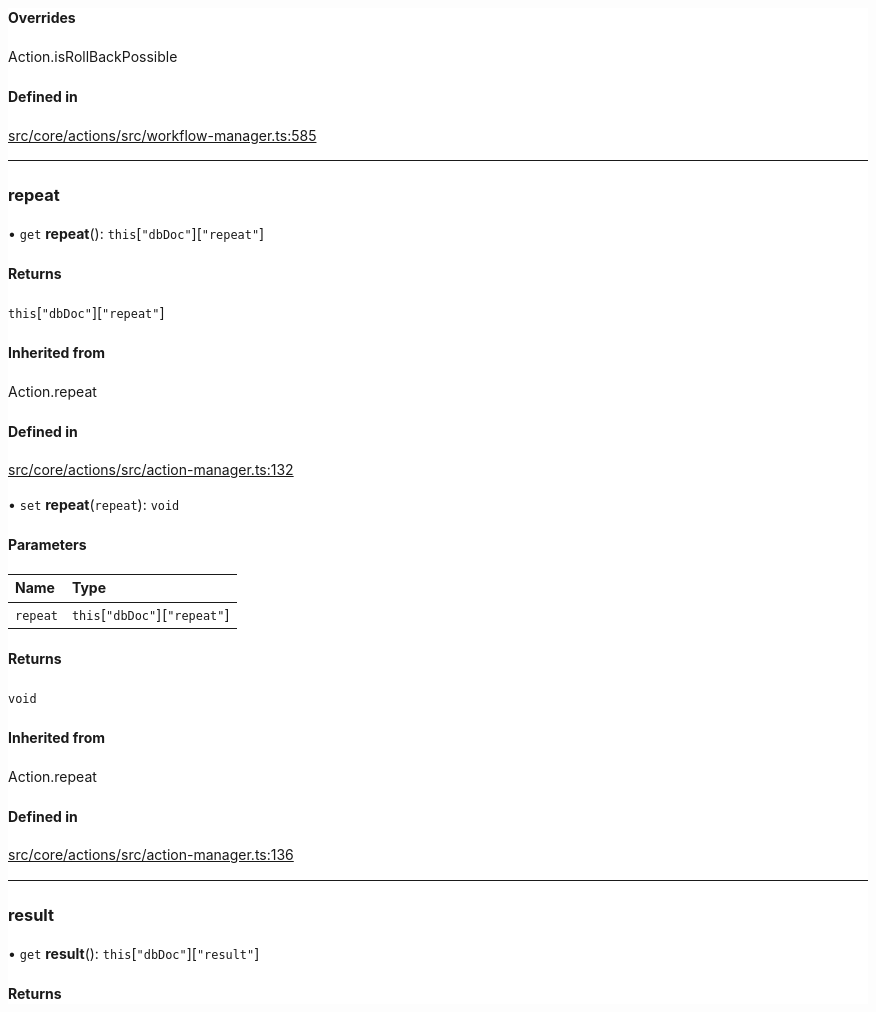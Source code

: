 #### Overrides

Action.isRollBackPossible

#### Defined in

[src/core/actions/src/workflow-manager.ts:585](https://github.com/LaWebcapsule/orbits/blob/a1dfd88/src/core/actions/src/workflow-manager.ts#L585)

___

### repeat

• `get` **repeat**(): `this`[``"dbDoc"``][``"repeat"``]

#### Returns

`this`[``"dbDoc"``][``"repeat"``]

#### Inherited from

Action.repeat

#### Defined in

[src/core/actions/src/action-manager.ts:132](https://github.com/LaWebcapsule/orbits/blob/a1dfd88/src/core/actions/src/action-manager.ts#L132)

• `set` **repeat**(`repeat`): `void`

#### Parameters

| Name | Type |
| :------ | :------ |
| `repeat` | `this`[``"dbDoc"``][``"repeat"``] |

#### Returns

`void`

#### Inherited from

Action.repeat

#### Defined in

[src/core/actions/src/action-manager.ts:136](https://github.com/LaWebcapsule/orbits/blob/a1dfd88/src/core/actions/src/action-manager.ts#L136)

___

### result

• `get` **result**(): `this`[``"dbDoc"``][``"result"``]

#### Returns
